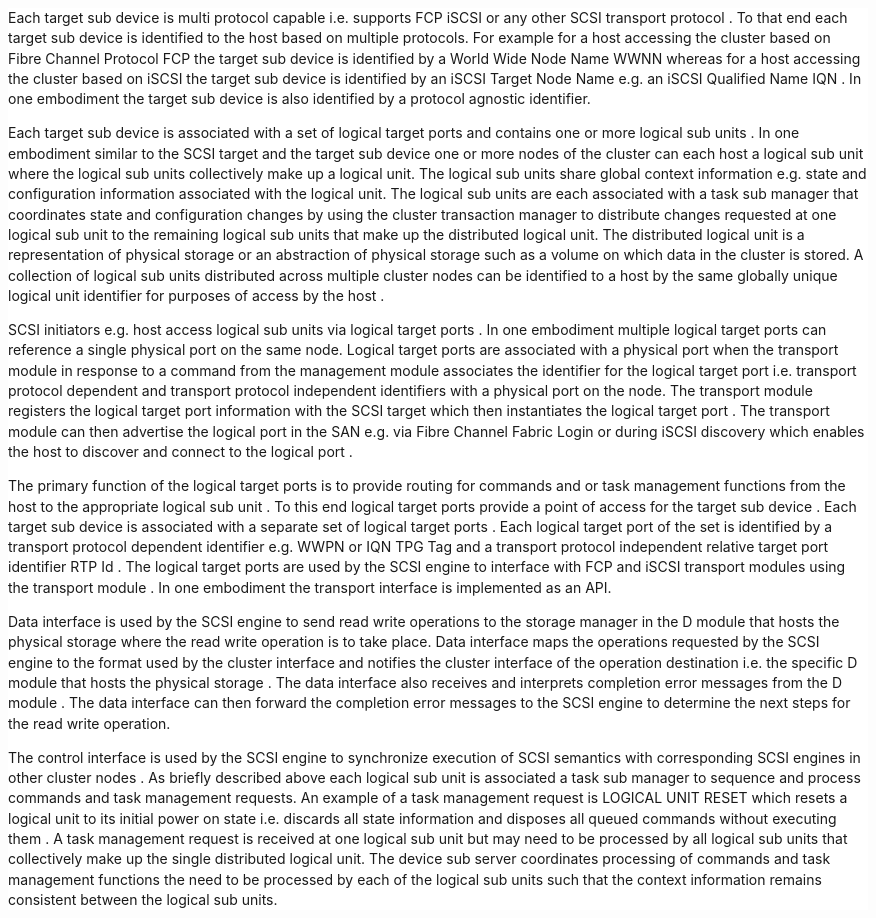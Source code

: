 Each target sub device is multi protocol capable i.e. supports FCP iSCSI or any other SCSI transport protocol . To that end each target sub device is identified to the host based on multiple protocols. For example for a host accessing the cluster based on Fibre Channel Protocol FCP the target sub device is identified by a World Wide Node Name WWNN whereas for a host accessing the cluster based on iSCSI the target sub device is identified by an iSCSI Target Node Name e.g. an iSCSI Qualified Name IQN . In one embodiment the target sub device is also identified by a protocol agnostic identifier.

Each target sub device is associated with a set of logical target ports and contains one or more logical sub units . In one embodiment similar to the SCSI target and the target sub device one or more nodes of the cluster can each host a logical sub unit where the logical sub units collectively make up a logical unit. The logical sub units share global context information e.g. state and configuration information associated with the logical unit. The logical sub units are each associated with a task sub manager that coordinates state and configuration changes by using the cluster transaction manager to distribute changes requested at one logical sub unit to the remaining logical sub units that make up the distributed logical unit. The distributed logical unit is a representation of physical storage or an abstraction of physical storage such as a volume on which data in the cluster is stored. A collection of logical sub units distributed across multiple cluster nodes can be identified to a host by the same globally unique logical unit identifier for purposes of access by the host .

SCSI initiators e.g. host access logical sub units via logical target ports . In one embodiment multiple logical target ports can reference a single physical port on the same node. Logical target ports are associated with a physical port when the transport module in response to a command from the management module associates the identifier for the logical target port i.e. transport protocol dependent and transport protocol independent identifiers with a physical port on the node. The transport module registers the logical target port information with the SCSI target which then instantiates the logical target port . The transport module can then advertise the logical port in the SAN e.g. via Fibre Channel Fabric Login or during iSCSI discovery which enables the host to discover and connect to the logical port .

The primary function of the logical target ports is to provide routing for commands and or task management functions from the host to the appropriate logical sub unit . To this end logical target ports provide a point of access for the target sub device . Each target sub device is associated with a separate set of logical target ports . Each logical target port of the set is identified by a transport protocol dependent identifier e.g. WWPN or IQN TPG Tag and a transport protocol independent relative target port identifier RTP Id . The logical target ports are used by the SCSI engine to interface with FCP and iSCSI transport modules using the transport module . In one embodiment the transport interface is implemented as an API.

Data interface is used by the SCSI engine to send read write operations to the storage manager in the D module that hosts the physical storage where the read write operation is to take place. Data interface maps the operations requested by the SCSI engine to the format used by the cluster interface and notifies the cluster interface of the operation destination i.e. the specific D module that hosts the physical storage . The data interface also receives and interprets completion error messages from the D module . The data interface can then forward the completion error messages to the SCSI engine to determine the next steps for the read write operation.

The control interface is used by the SCSI engine to synchronize execution of SCSI semantics with corresponding SCSI engines in other cluster nodes . As briefly described above each logical sub unit is associated a task sub manager to sequence and process commands and task management requests. An example of a task management request is LOGICAL UNIT RESET which resets a logical unit to its initial power on state i.e. discards all state information and disposes all queued commands without executing them . A task management request is received at one logical sub unit but may need to be processed by all logical sub units that collectively make up the single distributed logical unit. The device sub server coordinates processing of commands and task management functions the need to be processed by each of the logical sub units such that the context information remains consistent between the logical sub units.
